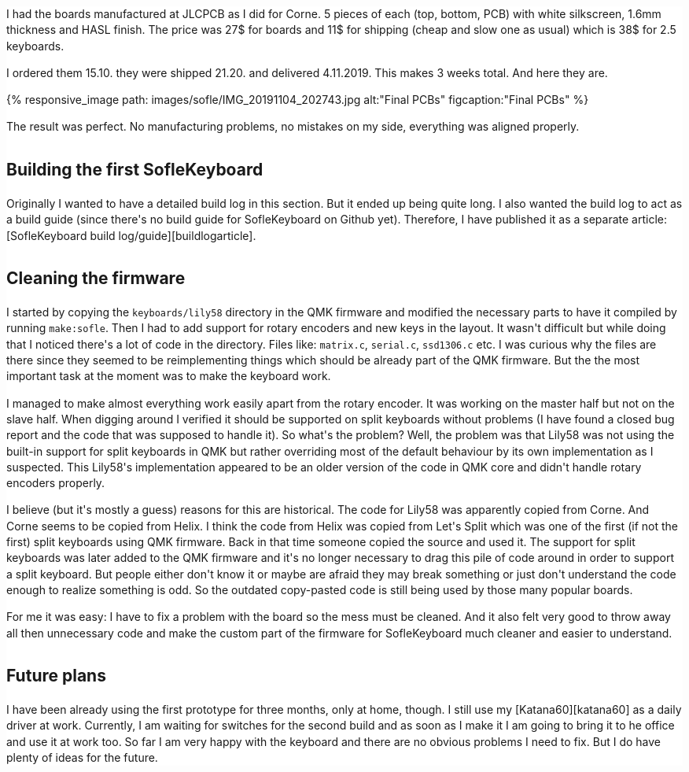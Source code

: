 I had the boards manufactured at JLCPCB as I did for Corne. 5 pieces of each (top, bottom, PCB) with white silkscreen, 1.6mm thickness and HASL finish. The price was 27$ for boards and 11$ for shipping (cheap and slow one as usual) which is 38$ for 2.5 keyboards. 

I ordered them 15.10. they were shipped 21.20. and delivered 4.11.2019. This makes 3 weeks total. And here they are.

{% responsive_image path: images/sofle/IMG_20191104_202743.jpg alt:"Final PCBs"  figcaption:"Final PCBs" %}

The result was perfect. No manufacturing problems, no mistakes on my side, everything was aligned properly. 

## Building the first SofleKeyboard

Originally I wanted to have a detailed build log in this section. But it ended up being quite long. I also wanted the build log to act as a build guide (since there's no build guide for SofleKeyboard on Github yet). Therefore, I have published it as a separate article: [SofleKeyboard build log/guide][buildlogarticle].

## Cleaning the firmware

I started by copying the `keyboards/lily58` directory in the QMK firmware and modified the necessary parts to have it compiled by running `make:sofle`. Then I had to add support for rotary encoders and new keys in the layout. It wasn't difficult but while doing that I noticed there's a lot of code in the directory. Files like: `matrix.c`, `serial.c`, `ssd1306.c` etc. I was curious why the files are there since they seemed to be reimplementing things which should be already part of the QMK firmware. But the the most important task at the moment was to make the keyboard work.

I managed to make almost everything work easily apart from the rotary encoder. It was working on the master half but not on the slave half. When digging around I verified it should be supported on split keyboards without problems (I have found a closed bug report and the code that was supposed to handle it). So what's the problem? Well, the problem was that Lily58 was not using the built-in support for split keyboards in QMK but rather overriding most of the default behaviour by its own implementation as I suspected. This Lily58's implementation appeared to be an older version of the code in QMK core and didn't handle rotary encoders properly.

I believe (but it's mostly a guess) reasons for this are historical. The code for Lily58 was apparently copied from Corne. And Corne seems to be copied from Helix. I think the code from Helix was copied from Let's Split which was one of the first (if not the first) split keyboards using QMK firmware. Back in that time someone copied the source and used it. The support for split keyboards was later added to the QMK firmware and it's no longer necessary to drag this pile of code around in order to support a split keyboard. But people either don't know it or maybe are afraid they may break something or just don't understand the code enough to realize something is odd. So the outdated copy-pasted code is still being used by those many popular boards.

For me it was easy: I have to fix a problem with the board so the mess must be cleaned. And it also felt very good to throw away all then unnecessary code and make the custom part of the firmware for SofleKeyboard much cleaner and easier to understand.

## Future plans

I have been already using the first prototype for three months, only at home, though. I still use my [Katana60][katana60] as a daily driver at work. Currently, I am waiting for switches for the second build and as soon as I make it I am going to bring it to he office and use it at work too. So far I am very happy with the keyboard and there are no obvious problems I need to fix. But I do have plenty of ideas for the future.


[^1]: I used [Zilents V2][zilentsv2], silent tactile switches by ZealPC (and made by Gateron) which are very expensive. 
[^2]: Serial is the default behaviour. If serial is used, you don't need TRRS cable (4 contacts, used for headphones with a microphone) but just TRS (stereo audio jack). 
[^3]: I2C requires additional pull up resistor at least on one half. You also need to cut a trace and change configuration of the firmware. At least that's how I understand it, I haven't tried it yet.
[^4]: That also means that sometimes you don't have to update the firmware in both Pro Micros. If you, for example, do just changes to the mapping you can update just master half since the slave only scans the matrix and doesn't care what is actually mapped to the particular switch.
[^5]: I had to do some troubleshooting regarding footprints. There are some custom footprints included in the project on Github but they seemed to be incomplete or maybe outdated. 
[katana60]: {{ site.baseurl }}{% post_url 2019-02-02-buiding-a-custom-keyboard-katana60 %} "My build of Katana60"
[layoutarticle]: {{ site.baseurl }}{% post_url 2019-10-13-in-search-of-the-best-custom-keyboard-layout %} "In search of the best custom keyboard layout"
[buildlogarticle]: {{ site.baseurl }}{% post_url  2020-02-26-soflekeyboard-build-log-and-build-guide %} "SofleKeyboard build log/guide"
[lily58]: https://github.com/kata0510/Lily58 "Lily58 - a split keyboard design on github"
[lily58pro]: https://github.com/kata0510/Lily58/blob/master/Pro/ "Lily58 Pro"
[soflegithub]: https://github.com/josefadamcik/SofleKeyboard "SofleKeyboard - KiCad project on Github.com"
[soflelayout]: http://www.keyboard-layout-editor.com/#/gists/76efb423a46cbbea75465cb468eef7ff "Sofle Keyboard layout at keyboard-layout-editor.com"
[sofleqmk]: https://github.com/josefadamcik/qmk_firmware/tree/sofle2/keyboards/sofle
[qmk_firmware]: https://github.com/qmk/qmk_firmware/ "QMK firmware"
[squidarticle]: {{ site.baseurl }}{% post_url 2019-07-21-squid-badge-my-first-pcb-design %} "Squid PCB badge"
[roommonitor]: {{ site.baseurl }}{% post_url 2020-01-05-esp8266-based-room-conditions-monitor-part-2 %} "ESP8266 based room-conditions monitor, part&nbsp;2: PCB"
[zilentsv2]: https://zealpc.net/products/zilents "Zilent V2 silent taktile switches by ZealPC"
[helix]: https://github.com/MakotoKurauchi/helix "Helix keyboard"
[crkbd]: https://github.com/foostan/crkbd "Corne Keyboard AKA crkbd"
[ergo42]: https://github.com/Biacco42/Ergo42 "Ergo42 keyboard"
[lestsplitqmk]: https://github.com/qmk/qmk_firmware/tree/master/keyboards/lets_split
[promicroorig]: https://www.sparkfun.com/products/12640 "Pro Micro by SparkFun"
[manufacturingproblems]: https://josef-adamcik.cz/electronics/corne-keyboard-build-log.html#manufacturing-at-jlcpcb---update-27112019 "Possible problems when manufacturing top plate for Corne"
[sofledesign]: https://github.com/josefadamcik/SofleKeyboard/blob/master/Design/ "Sofle SVG design"
[svg2shenzen]: https://github.com/badgeek/svg2shenzhen "SVG2Shenzen inkscape plugin"
[choc]: http://www.kailh.com/en/Products/Ks/CS/ "low profile switches from Kailh"
[trrs]: <https://www.aliexpress.com/item/32869968774.html> "TRRS conectors on Aliexpress"
[buttons]: <https://www.aliexpress.com/item/32981768203.html> "Buttons on Aliexpress"
[spacers]: <https://www.aliexpress.com/item/32974970926.html> "Brass spacers on AliExpress"
[rubberfeet]: <https://www.aliexpress.com/item/32839661456.html> "Rubber feet on Aliexpress"
[oled]: <https://www.aliexpress.com/item/32712441521.html> "OLED on AliExpress"
[promicro]: <https://www.aliexpress.com/item/32849563958.html> "ProMicro clone on AliExpress"
[springpinheader]: <https://yushakobo.jp/shop/a01mc-00/> "Spring pin headers - Japaneese"
[qmkprotonc]: https://qmk.fm/proton-c/ "QMK Proton-C"
[promicrosocketing]: <https://docs.splitkb.com/hc/en-us/articles/360011263059> "How do I socket a microcontroller? by splitkb.com"
[kailhsocketmx]: <https://www.aliexpress.com/item/32951252318.html> "Kailh MX sockets"
[kailhsocketchoc]: <https://www.aliexpress.com/item/33023283633.html> "Kailh Choc Sockets"